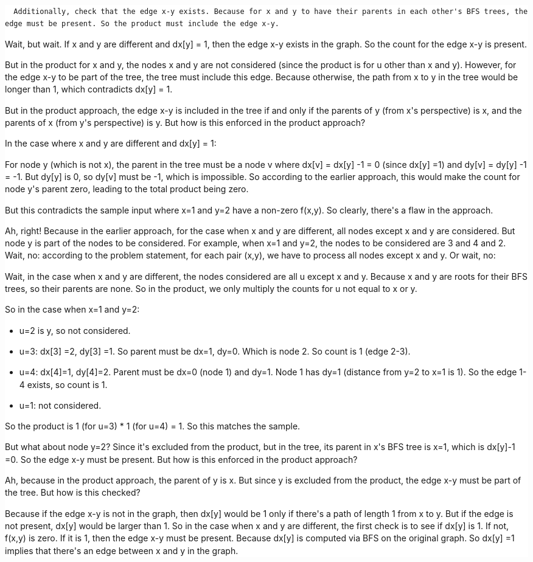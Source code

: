       Additionally, check that the edge x-y exists. Because for x and y to have their parents in each other's BFS trees, the edge must be present. So the product must include the edge x-y.

Wait, but wait. If x and y are different and dx[y] = 1, then the edge x-y exists in the graph. So the count for the edge x-y is present.

But in the product for x and y, the nodes x and y are not considered (since the product is for u other than x and y). However, for the edge x-y to be part of the tree, the tree must include this edge. Because otherwise, the path from x to y in the tree would be longer than 1, which contradicts dx[y] = 1.

But in the product approach, the edge x-y is included in the tree if and only if the parents of y (from x's perspective) is x, and the parents of x (from y's perspective) is y. But how is this enforced in the product approach?

In the case where x and y are different and dx[y] = 1:

For node y (which is not x), the parent in the tree must be a node v where dx[v] = dx[y] -1 = 0 (since dx[y] =1) and dy[v] = dy[y] -1 = -1. But dy[y] is 0, so dy[v] must be -1, which is impossible. So according to the earlier approach, this would make the count for node y's parent zero, leading to the total product being zero.

But this contradicts the sample input where x=1 and y=2 have a non-zero f(x,y). So clearly, there's a flaw in the approach.

Ah, right! Because in the earlier approach, for the case when x and y are different, all nodes except x and y are considered. But node y is part of the nodes to be considered. For example, when x=1 and y=2, the nodes to be considered are 3 and 4 and 2. Wait, no: according to the problem statement, for each pair (x,y), we have to process all nodes except x and y. Or wait, no:

Wait, in the case when x and y are different, the nodes considered are all u except x and y. Because x and y are roots for their BFS trees, so their parents are none. So in the product, we only multiply the counts for u not equal to x or y.

So in the case when x=1 and y=2:

- u=2 is y, so not considered.

- u=3: dx[3] =2, dy[3] =1. So parent must be dx=1, dy=0. Which is node 2. So count is 1 (edge 2-3).

- u=4: dx[4]=1, dy[4]=2. Parent must be dx=0 (node 1) and dy=1. Node 1 has dy=1 (distance from y=2 to x=1 is 1). So the edge 1-4 exists, so count is 1.

- u=1: not considered.

So the product is 1 (for u=3) * 1 (for u=4) = 1. So this matches the sample.

But what about node y=2? Since it's excluded from the product, but in the tree, its parent in x's BFS tree is x=1, which is dx[y]-1 =0. So the edge x-y must be present. But how is this enforced in the product approach?

Ah, because in the product approach, the parent of y is x. But since y is excluded from the product, the edge x-y must be part of the tree. But how is this checked?

Because if the edge x-y is not in the graph, then dx[y] would be 1 only if there's a path of length 1 from x to y. But if the edge is not present, dx[y] would be larger than 1. So in the case when x and y are different, the first check is to see if dx[y] is 1. If not, f(x,y) is zero. If it is 1, then the edge x-y must be present. Because dx[y] is computed via BFS on the original graph. So dx[y] =1 implies that there's an edge between x and y in the graph.
